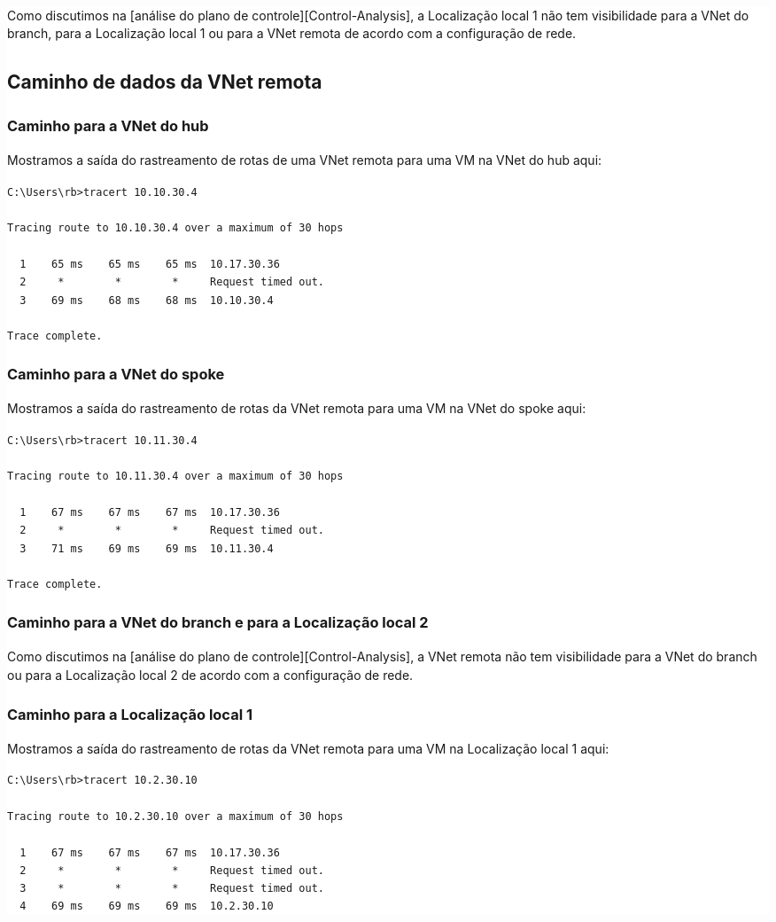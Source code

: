 Como discutimos na [análise do plano de controle][Control-Analysis], a Localização local 1 não tem visibilidade para a VNet do branch, para a Localização local 1 ou para a VNet remota de acordo com a configuração de rede. 

## <a name="data-path-from-the-remote-vnet"></a>Caminho de dados da VNet remota

### <a name="path-to-the-hub-vnet"></a>Caminho para a VNet do hub

Mostramos a saída do rastreamento de rotas de uma VNet remota para uma VM na VNet do hub aqui:

    C:\Users\rb>tracert 10.10.30.4

    Tracing route to 10.10.30.4 over a maximum of 30 hops

      1    65 ms    65 ms    65 ms  10.17.30.36
      2     *        *        *     Request timed out.
      3    69 ms    68 ms    68 ms  10.10.30.4

    Trace complete.

### <a name="path-to-the-spoke-vnet"></a>Caminho para a VNet do spoke

Mostramos a saída do rastreamento de rotas da VNet remota para uma VM na VNet do spoke aqui:

    C:\Users\rb>tracert 10.11.30.4

    Tracing route to 10.11.30.4 over a maximum of 30 hops

      1    67 ms    67 ms    67 ms  10.17.30.36
      2     *        *        *     Request timed out.
      3    71 ms    69 ms    69 ms  10.11.30.4

    Trace complete.

### <a name="path-to-the-branch-vnet-and-on-premises-location-2"></a>Caminho para a VNet do branch e para a Localização local 2

Como discutimos na [análise do plano de controle][Control-Analysis], a VNet remota não tem visibilidade para a VNet do branch ou para a Localização local 2 de acordo com a configuração de rede. 

### <a name="path-to-on-premises-location-1"></a>Caminho para a Localização local 1

Mostramos a saída do rastreamento de rotas da VNet remota para uma VM na Localização local 1 aqui:

    C:\Users\rb>tracert 10.2.30.10

    Tracing route to 10.2.30.10 over a maximum of 30 hops

      1    67 ms    67 ms    67 ms  10.17.30.36
      2     *        *        *     Request timed out.
      3     *        *        *     Request timed out.
      4    69 ms    69 ms    69 ms  10.2.30.10


[1]: ./media/backend-interoperability/HubVM-SpkVM.jpg "Exibição do Observador de Rede de uma conectividade do VNet do hub para o VNet do spoke"
[2]: ./media/backend-interoperability/HubVM-BranchVM.jpg "Exibição do Observador de Rede de uma conectividade do VNet do hub para o VNet do branch"
[3]: ./media/backend-interoperability/HubVM-BranchVM-Grid.jpg "Exibição em grade do Observador de Rede de uma conectividade do VNet do hub para o VNet do branch"
[4]: ./media/backend-interoperability/Loc1-HubVM.jpg "Exibição do Monitor de Desempenho de Rede de conectividade da VM da localização 1 para a VNet do hub por meio do ExpressRoute 1"
[5]: ./media/backend-interoperability/Loc1-HubVM-S2S.jpg "Exibição do Monitor de Desempenho de Rede de conectividade da VM da localização 1 para a VNet do hub por meio da VPN site a site"
[Setup]: https://docs.microsoft.com/azure/networking/connectivty-interoperability-preface
[Configuration]: https://docs.microsoft.com/azure/networking/connectivty-interoperability-config
[ExpressRoute]: https://docs.microsoft.com/azure/expressroute/expressroute-introduction
[VPN]: https://docs.microsoft.com/azure/vpn-gateway/vpn-gateway-about-vpngateways
[VNet]: https://docs.microsoft.com/azure/virtual-network/tutorial-connect-virtual-networks-portal
[Configuration]: https://docs.microsoft.com/azure/networking/connectivty-interoperability-configuration
[Data-Analysis]: https://docs.microsoft.com/azure/networking/connectivty-interoperability-data-plane
[ExR-FAQ]: https://docs.microsoft.com/azure/expressroute/expressroute-faqs
[S2S-Over-ExR]: https://docs.microsoft.com/azure/expressroute/site-to-site-vpn-over-microsoft-peering
[ExR-S2S-CoEx]: https://docs.microsoft.com/azure/expressroute/expressroute-howto-coexist-resource-manager
[Hub-n-Spoke]: https://docs.microsoft.com/azure/architecture/reference-architectures/hybrid-networking/hub-spoke
[Deploy-NVA]: https://docs.microsoft.com/azure/architecture/reference-architectures/dmz/nva-ha
[VNet-Config]: https://docs.microsoft.com/azure/virtual-network/virtual-network-manage-peering